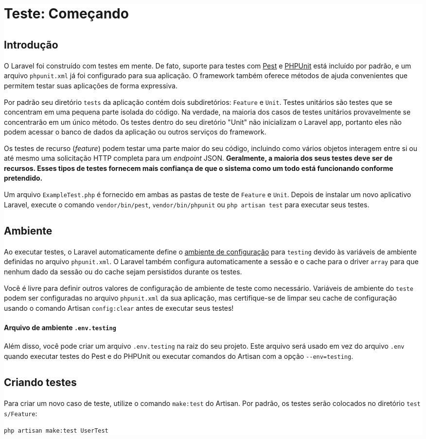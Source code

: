 # Teste: Começando

<a name="introduction"></a>
## Introdução

O Laravel foi construído com testes em mente. De fato, suporte para testes com [Pest](https://pestphp.com) e [PHPUnit](https://phpunit.de) está incluído por padrão, e um arquivo `phpunit.xml` já foi configurado para sua aplicação. O framework também oferece métodos de ajuda convenientes que permitem testar suas aplicações de forma expressiva.

Por padrão seu diretório `tests` da aplicação contém dois subdiretórios: `Feature` e `Unit`. Testes unitários são testes que se concentram em uma pequena parte isolada do código. Na verdade, na maioria dos casos de testes unitários provavelmente se concentrarão em um único método. Os testes dentro do seu diretório "Unit" não inicializam o Laravel app, portanto eles não podem acessar o banco de dados da aplicação ou outros serviços do framework.

Os testes de recurso (*feature*) podem testar uma parte maior do seu código, incluindo como vários objetos interagem entre si ou até mesmo uma solicitação HTTP completa para um *endpoint* JSON. **Geralmente, a maioria dos seus testes deve ser de recursos. Esses tipos de testes fornecem mais confiança de que o sistema como um todo está funcionando conforme pretendido.**

Um arquivo `ExampleTest.php` é fornecido em ambas as pastas de teste de `Feature` e `Unit`. Depois de instalar um novo aplicativo Laravel, execute o comando `vendor/bin/pest`, `vendor/bin/phpunit` ou `php artisan test` para executar seus testes.

<a name="environment"></a>
## Ambiente

Ao executar testes, o Laravel automaticamente define o [ambiente de configuração](/docs/configuration#environment-configuration) para `testing` devido às variáveis de ambiente definidas no arquivo `phpunit.xml`. O Laravel também configura automaticamente a sessão e o cache para o driver `array` para que nenhum dado da sessão ou do cache sejam persistidos durante os testes.

Você é livre para definir outros valores de configuração de ambiente de teste como necessário. Variáveis de ambiente do `teste` podem ser configuradas no arquivo `phpunit.xml` da sua aplicação, mas certifique-se de limpar seu cache de configuração usando o comando Artisan `config:clear` antes de executar seus testes!

<a name="the-env-testing-environment-file"></a>
#### Arquivo de ambiente `.env.testing`

Além disso, você pode criar um arquivo `.env.testing` na raiz do seu projeto. Este arquivo será usado em vez do arquivo `.env` quando executar testes do Pest e do PHPUnit ou executar comandos do Artisan com a opção `--env=testing`.

<a name="creating-tests"></a>
## Criando testes

Para criar um novo caso de teste, utilize o comando `make:test` do Artisan. Por padrão, os testes serão colocados no diretório `tests/Feature`:

```shell
php artisan make:test UserTest
```
